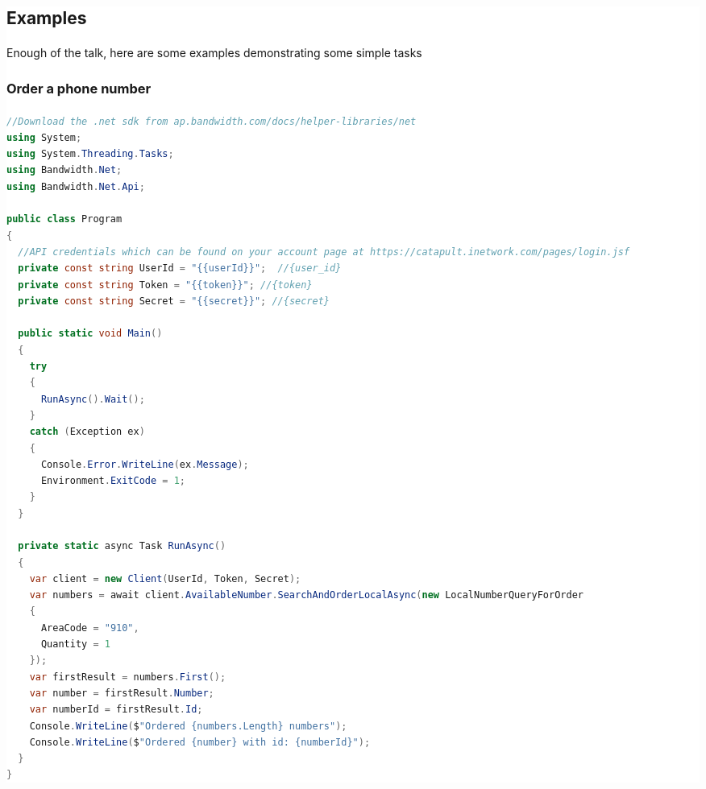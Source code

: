 ## Examples
Enough of the talk, here are some examples demonstrating some simple tasks

### Order a phone number

```csharp
//Download the .net sdk from ap.bandwidth.com/docs/helper-libraries/net
using System;
using System.Threading.Tasks;
using Bandwidth.Net;
using Bandwidth.Net.Api;

public class Program
{
  //API credentials which can be found on your account page at https://catapult.inetwork.com/pages/login.jsf
  private const string UserId = "{{userId}}";  //{user_id}
  private const string Token = "{{token}}"; //{token}
  private const string Secret = "{{secret}}"; //{secret}

  public static void Main()
  {
    try
    {
      RunAsync().Wait();
    }
    catch (Exception ex)
    {
      Console.Error.WriteLine(ex.Message);
      Environment.ExitCode = 1;
    }
  }

  private static async Task RunAsync()
  {
    var client = new Client(UserId, Token, Secret);
    var numbers = await client.AvailableNumber.SearchAndOrderLocalAsync(new LocalNumberQueryForOrder
    {
      AreaCode = "910",
      Quantity = 1
    });
    var firstResult = numbers.First();
    var number = firstResult.Number;
    var numberId = firstResult.Id;
    Console.WriteLine($"Ordered {numbers.Length} numbers");
    Console.WriteLine($"Ordered {number} with id: {numberId}");
  }
}
```
